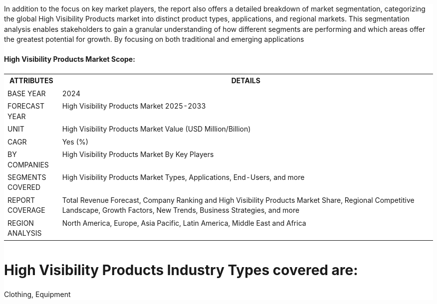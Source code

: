 In addition to the focus on key market players, the report also offers a detailed breakdown of market segmentation, categorizing the global High Visibility Products market into distinct product types, applications, and regional markets. This segmentation analysis enables stakeholders to gain a granular understanding of how different segments are performing and which areas offer the greatest potential for growth. By focusing on both traditional and emerging applications

<h4>High Visibility Products Market Scope:</h4>
<table>
<tr>
<th>ATTRIBUTES</th>
<th>DETAILS</th>
</tr>
<tr>
<td>BASE YEAR</td>
<td>2024</td>
</tr>
<tr>
<td>FORECAST YEAR</td>
<td>High Visibility Products Market 2025-2033</td>
</tr>
<tr>
<td>UNIT</td>
<td>High Visibility Products Market Value (USD Million/Billion)</td>
<tr>
<td>CAGR</td>
<td>Yes (%)</td>
</tr>
</tr>
<tr>
<td>BY COMPANIES</td>
<td>High Visibility Products Market By Key Players</td>
</tr>
<tr>
<td>SEGMENTS COVERED</td>
<td>High Visibility Products Market Types, Applications, End-Users, and more</td>
</tr>
<tr>
<td>REPORT COVERAGE</td>
<td>Total Revenue Forecast, Company Ranking and High Visibility Products Market Share, Regional Competitive Landscape, Growth Factors, New Trends, Business Strategies, and more</td>
</tr>
<tr>
<td>REGION ANALYSIS</td>
<td>North America, Europe, Asia Pacific, Latin America, Middle East and Africa</td>
</tr>
</table>

# <strong>High Visibility Products Industry Types covered are:</strong>

Clothing, Equipment
